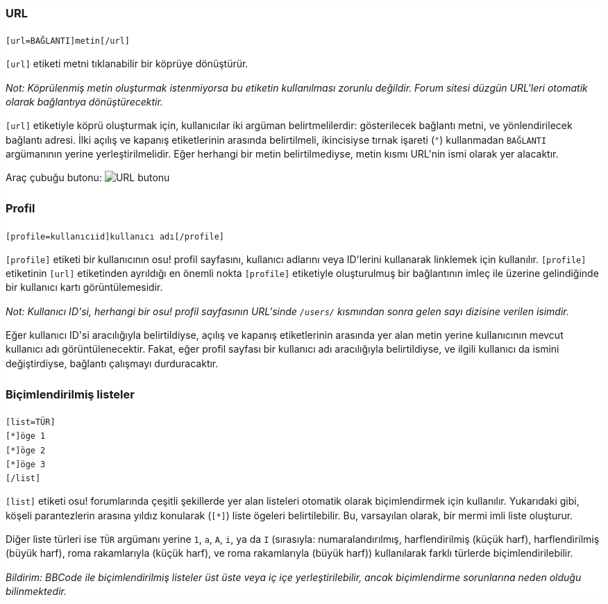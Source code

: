 ### URL

```
[url=BAĞLANTI]metin[/url]
```

`[url]` etiketi metni tıklanabilir bir köprüye dönüştürür.

*Not: Köprülenmiş metin oluşturmak istenmiyorsa bu etiketin kullanılması zorunlu değildir. Forum sitesi düzgün URL'leri otomatik olarak bağlantıya dönüştürecektir.*

`[url]` etiketiyle köprü oluşturmak için, kullanıcılar iki argüman belirtmelilerdir: gösterilecek bağlantı metni, ve yönlendirilecek bağlantı adresi. İlki açılış ve kapanış etiketlerinin arasında belirtilmeli, ikincisiyse tırnak işareti (`"`) kullanmadan `BAĞLANTI` argümanının yerine yerleştirilmelidir. Eğer herhangi bir metin belirtilmediyse, metin kısmı URL'nin ismi olarak yer alacaktır.

Araç çubuğu butonu: ![URL butonu](img/url.png "URL")

### Profil

```
[profile=kullanıcıid]kullanıcı adı[/profile]
```

`[profile]` etiketi bir kullanıcının osu! profil sayfasını, kullanıcı adlarını veya ID'lerini kullanarak linklemek için kullanılır. `[profile]` etiketinin `[url]` etiketinden ayrıldığı en önemli nokta `[profile]` etiketiyle oluşturulmuş bir bağlantının imleç ile üzerine gelindiğinde bir kullanıcı kartı görüntülemesidir.

*Not: Kullanıcı ID'si, herhangi bir osu! profil sayfasının URL'sinde `/users/` kısmından sonra gelen sayı dizisine verilen isimdir.*

Eğer kullanıcı ID'si aracılığıyla belirtildiyse, açılış ve kapanış etiketlerinin arasında yer alan metin yerine kullanıcının mevcut kullanıcı adı görüntülenecektir. Fakat, eğer profil sayfası bir kullanıcı adı aracılığıyla belirtildiyse, ve ilgili kullanıcı da ismini değiştirdiyse, bağlantı çalışmayı durduracaktır.

### Biçimlendirilmiş listeler

```
[list=TÜR]
[*]öge 1
[*]öge 2
[*]öge 3
[/list]
```

`[list]` etiketi osu! forumlarında çeşitli şekillerde yer alan listeleri otomatik olarak biçimlendirmek için kullanılır. Yukarıdaki gibi, köşeli parantezlerin arasına yıldız konularak (`[*]`) liste ögeleri belirtilebilir. Bu, varsayılan olarak, bir mermi imli liste oluşturur.

Diğer liste türleri ise `TÜR` argümanı yerine `1`, `a`, `A`, `i`, ya da `I` (sırasıyla: numaralandırılmış, harflendirilmiş (küçük harf), harflendirilmiş (büyük harf), roma rakamlarıyla (küçük harf), ve roma rakamlarıyla (büyük harf)) kullanılarak farklı türlerde biçimlendirilebilir.

*Bildirim: BBCode ile biçimlendirilmiş listeler üst üste veya iç içe yerleştirilebilir, ancak biçimlendirme sorunlarına neden olduğu bilinmektedir.*

